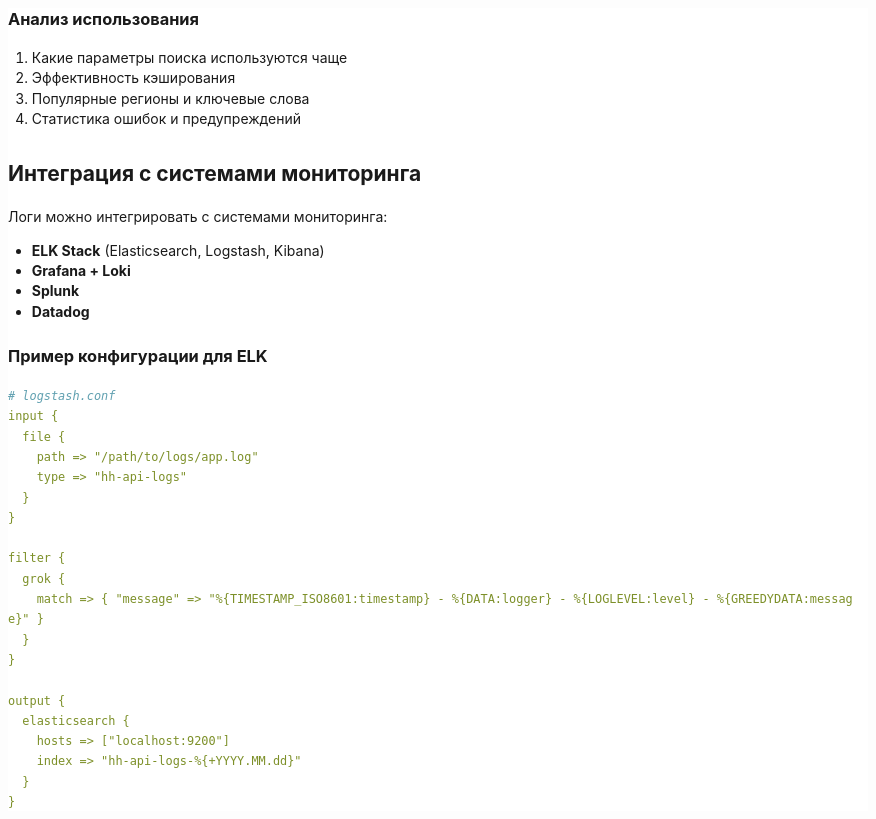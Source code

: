 ### Анализ использования
1. Какие параметры поиска используются чаще
2. Эффективность кэширования
3. Популярные регионы и ключевые слова
4. Статистика ошибок и предупреждений

## Интеграция с системами мониторинга

Логи можно интегрировать с системами мониторинга:

- **ELK Stack** (Elasticsearch, Logstash, Kibana)
- **Grafana + Loki**
- **Splunk**
- **Datadog**

### Пример конфигурации для ELK
```yaml
# logstash.conf
input {
  file {
    path => "/path/to/logs/app.log"
    type => "hh-api-logs"
  }
}

filter {
  grok {
    match => { "message" => "%{TIMESTAMP_ISO8601:timestamp} - %{DATA:logger} - %{LOGLEVEL:level} - %{GREEDYDATA:message}" }
  }
}

output {
  elasticsearch {
    hosts => ["localhost:9200"]
    index => "hh-api-logs-%{+YYYY.MM.dd}"
  }
}
``` 